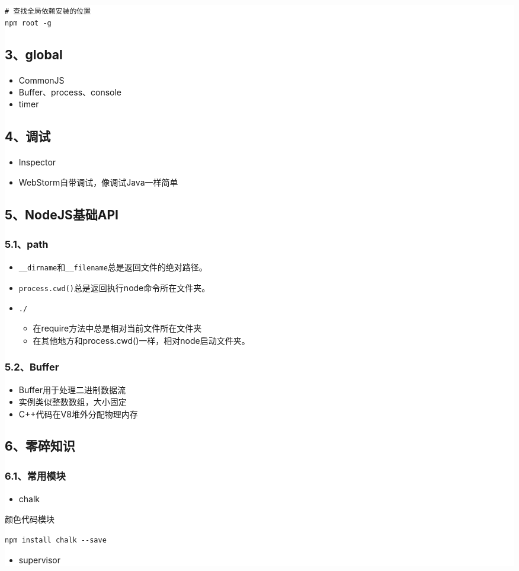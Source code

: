 ```shell
# 查找全局依赖安装的位置
npm root -g
```



## 3、global

- CommonJS
- Buffer、process、console
- timer



## 4、调试

- Inspector

- WebStorm自带调试，像调试Java一样简单



## 5、NodeJS基础API

### 5.1、path

- `__dirname`和`__filename`总是返回文件的绝对路径。

- `process.cwd()`总是返回执行node命令所在文件夹。

- `./`
  - 在require方法中总是相对当前文件所在文件夹
  - 在其他地方和process.cwd()一样，相对node启动文件夹。



### 5.2、Buffer

- Buffer用于处理二进制数据流
- 实例类似整数数组，大小固定
- C++代码在V8堆外分配物理内存



## 6、零碎知识

### 6.1、常用模块

- chalk

颜色代码模块

```shell
npm install chalk --save
```

- supervisor
